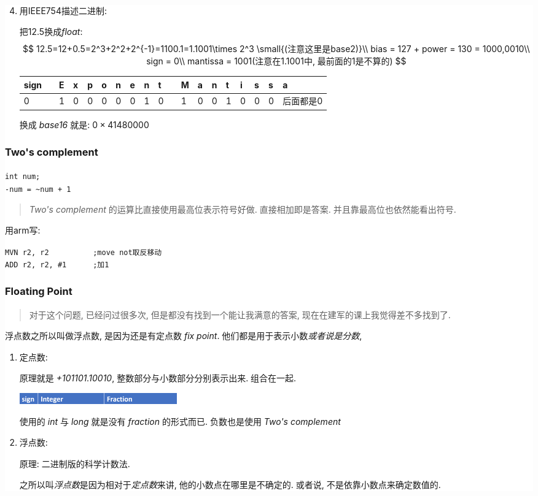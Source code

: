 4. 用IEEE754描述二进制:

    把$12.5$换成*float*:
    $$
    12.5=12+0.5=2^3+2^2+2^{-1}=1100.1=1.1001\times 2^3 \small{(注意这里是base2)}\\
    bias = 127 + power = 130 = 1000,0010\\
    sign = 0\\
    mantissa = 1001(注意在1.1001中, 最前面的1是不算的)
    $$
    

    | sign |      | E    | x    | p    | o    | n    | e    | n    | t    |      | M    | a    | n    | t    | i    | s    | s    | a         |
    | ---- | ---- | ---- | ---- | ---- | ---- | ---- | ---- | ---- | ---- | ---- | ---- | ---- | ---- | ---- | ---- | ---- | ---- | --------- |
    | 0    |      | 1    | 0    | 0    | 0    | 0    | 0    | 1    | 0    |      | 1    | 0    | 0    | 1    | 0    | 0    | 0    | 后面都是0 |

    换成 *base16* 就是: $0\times 41480000$

    

### Two's complement

```
int num;
-num = ~num + 1
```

> *Two's complement* 的运算比直接使用最高位表示符号好做. 直接相加即是答案. 并且靠最高位也依然能看出符号.

用arm写:

```assembly
MVN	r2, r2			;move not取反移动 
ADD	r2, r2, #1		;加1
```



### Floating Point

> 对于这个问题, 已经问过很多次, 但是都没有找到一个能让我满意的答案, 现在在建军的课上我觉得差不多找到了.

浮点数之所以叫做浮点数, 是因为还是有定点数 *fix point*. 他们都是用于表示小数*或者说是分数*, 

1. 定点数: 

    原理就是 *+101101.10010*, 整数部分与小数部分分别表示出来. 组合在一起.

    <img src="image/image-20210406142139204.png" alt="image-20210406142139204" style="zoom:25%;" />

    使用的 *int* 与 *long* 就是没有 *fraction* 的形式而已. 负数也是使用 *Two's complement*

2. 浮点数:

    原理: 二进制版的科学计数法.

    之所以叫*浮点数*是因为相对于*定点数*来讲, 他的小数点在哪里是不确定的. 或者说, 不是依靠小数点来确定数值的.
